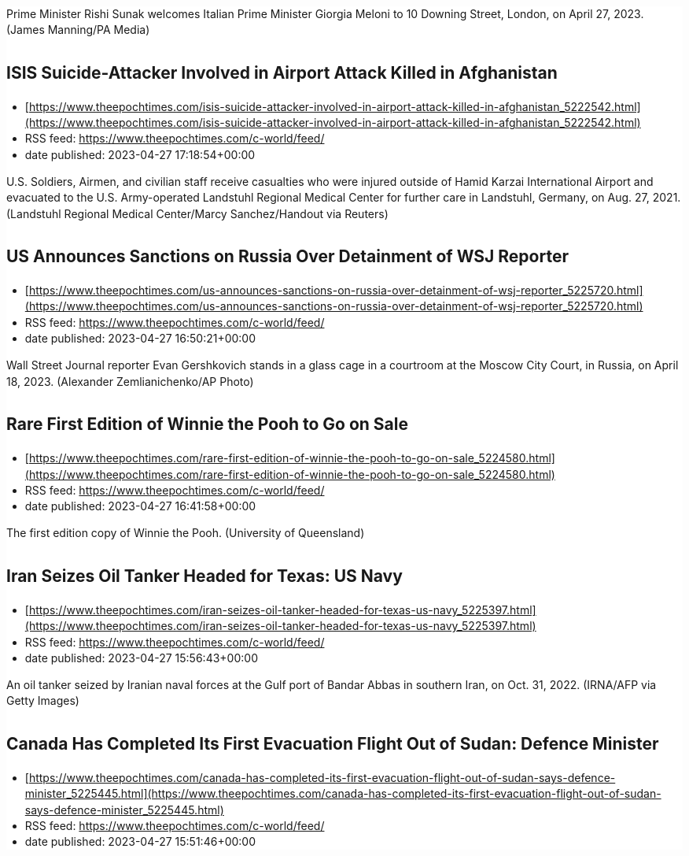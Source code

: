Prime Minister Rishi Sunak welcomes Italian Prime Minister Giorgia Meloni to 10 Downing Street, London, on April 27, 2023. (James Manning/PA Media)

## ISIS Suicide-Attacker Involved in Airport Attack Killed in Afghanistan
 - [https://www.theepochtimes.com/isis-suicide-attacker-involved-in-airport-attack-killed-in-afghanistan_5222542.html](https://www.theepochtimes.com/isis-suicide-attacker-involved-in-airport-attack-killed-in-afghanistan_5222542.html)
 - RSS feed: https://www.theepochtimes.com/c-world/feed/
 - date published: 2023-04-27 17:18:54+00:00

U.S. Soldiers, Airmen, and civilian staff receive casualties who were injured outside of Hamid Karzai International Airport and evacuated to the U.S. Army-operated Landstuhl Regional Medical Center for further care in Landstuhl, Germany, on Aug. 27, 2021. (Landstuhl Regional Medical Center/Marcy Sanchez/Handout via Reuters)

## US Announces Sanctions on Russia Over Detainment of WSJ Reporter
 - [https://www.theepochtimes.com/us-announces-sanctions-on-russia-over-detainment-of-wsj-reporter_5225720.html](https://www.theepochtimes.com/us-announces-sanctions-on-russia-over-detainment-of-wsj-reporter_5225720.html)
 - RSS feed: https://www.theepochtimes.com/c-world/feed/
 - date published: 2023-04-27 16:50:21+00:00

Wall Street Journal reporter Evan Gershkovich stands in a glass cage in a courtroom at the Moscow City Court, in Russia, on April 18, 2023. (Alexander Zemlianichenko/AP Photo)

## Rare First Edition of Winnie the Pooh to Go on Sale
 - [https://www.theepochtimes.com/rare-first-edition-of-winnie-the-pooh-to-go-on-sale_5224580.html](https://www.theepochtimes.com/rare-first-edition-of-winnie-the-pooh-to-go-on-sale_5224580.html)
 - RSS feed: https://www.theepochtimes.com/c-world/feed/
 - date published: 2023-04-27 16:41:58+00:00

The first edition copy of Winnie the Pooh. (University of Queensland)

## Iran Seizes Oil Tanker Headed for Texas: US Navy
 - [https://www.theepochtimes.com/iran-seizes-oil-tanker-headed-for-texas-us-navy_5225397.html](https://www.theepochtimes.com/iran-seizes-oil-tanker-headed-for-texas-us-navy_5225397.html)
 - RSS feed: https://www.theepochtimes.com/c-world/feed/
 - date published: 2023-04-27 15:56:43+00:00

An oil tanker seized by Iranian naval forces at the Gulf port of Bandar Abbas in southern Iran, on Oct. 31, 2022. (IRNA/AFP via Getty Images)

## Canada Has Completed Its First Evacuation Flight Out of Sudan: Defence Minister
 - [https://www.theepochtimes.com/canada-has-completed-its-first-evacuation-flight-out-of-sudan-says-defence-minister_5225445.html](https://www.theepochtimes.com/canada-has-completed-its-first-evacuation-flight-out-of-sudan-says-defence-minister_5225445.html)
 - RSS feed: https://www.theepochtimes.com/c-world/feed/
 - date published: 2023-04-27 15:51:46+00:00
